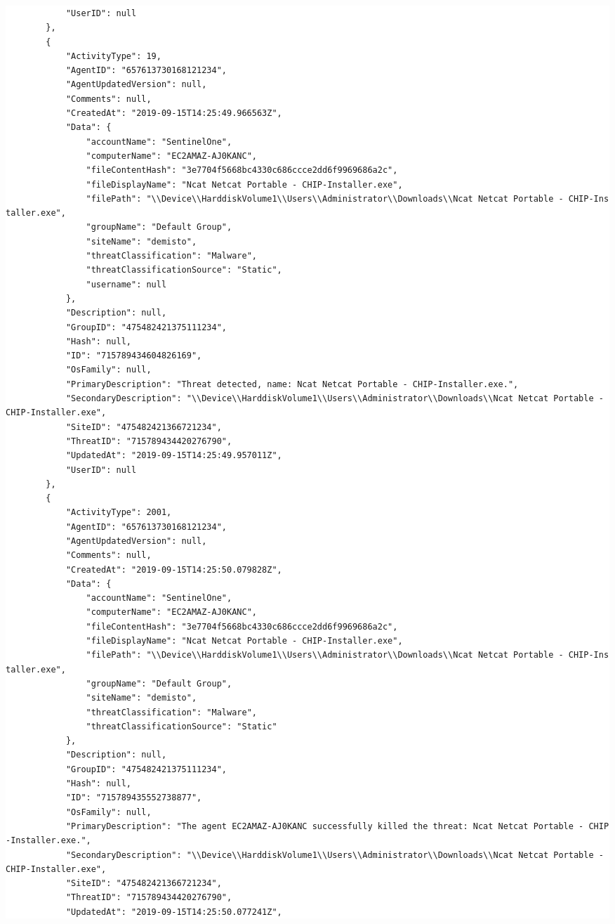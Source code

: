                 "UserID": null
            },
            {
                "ActivityType": 19,
                "AgentID": "657613730168121234",
                "AgentUpdatedVersion": null,
                "Comments": null,
                "CreatedAt": "2019-09-15T14:25:49.966563Z",
                "Data": {
                    "accountName": "SentinelOne",
                    "computerName": "EC2AMAZ-AJ0KANC",
                    "fileContentHash": "3e7704f5668bc4330c686ccce2dd6f9969686a2c",
                    "fileDisplayName": "Ncat Netcat Portable - CHIP-Installer.exe",
                    "filePath": "\\Device\\HarddiskVolume1\\Users\\Administrator\\Downloads\\Ncat Netcat Portable - CHIP-Installer.exe",
                    "groupName": "Default Group",
                    "siteName": "demisto",
                    "threatClassification": "Malware",
                    "threatClassificationSource": "Static",
                    "username": null
                },
                "Description": null,
                "GroupID": "475482421375111234",
                "Hash": null,
                "ID": "715789434604826169",
                "OsFamily": null,
                "PrimaryDescription": "Threat detected, name: Ncat Netcat Portable - CHIP-Installer.exe.",
                "SecondaryDescription": "\\Device\\HarddiskVolume1\\Users\\Administrator\\Downloads\\Ncat Netcat Portable - CHIP-Installer.exe",
                "SiteID": "475482421366721234",
                "ThreatID": "715789434420276790",
                "UpdatedAt": "2019-09-15T14:25:49.957011Z",
                "UserID": null
            },
            {
                "ActivityType": 2001,
                "AgentID": "657613730168121234",
                "AgentUpdatedVersion": null,
                "Comments": null,
                "CreatedAt": "2019-09-15T14:25:50.079828Z",
                "Data": {
                    "accountName": "SentinelOne",
                    "computerName": "EC2AMAZ-AJ0KANC",
                    "fileContentHash": "3e7704f5668bc4330c686ccce2dd6f9969686a2c",
                    "fileDisplayName": "Ncat Netcat Portable - CHIP-Installer.exe",
                    "filePath": "\\Device\\HarddiskVolume1\\Users\\Administrator\\Downloads\\Ncat Netcat Portable - CHIP-Installer.exe",
                    "groupName": "Default Group",
                    "siteName": "demisto",
                    "threatClassification": "Malware",
                    "threatClassificationSource": "Static"
                },
                "Description": null,
                "GroupID": "475482421375111234",
                "Hash": null,
                "ID": "715789435552738877",
                "OsFamily": null,
                "PrimaryDescription": "The agent EC2AMAZ-AJ0KANC successfully killed the threat: Ncat Netcat Portable - CHIP-Installer.exe.",
                "SecondaryDescription": "\\Device\\HarddiskVolume1\\Users\\Administrator\\Downloads\\Ncat Netcat Portable - CHIP-Installer.exe",
                "SiteID": "475482421366721234",
                "ThreatID": "715789434420276790",
                "UpdatedAt": "2019-09-15T14:25:50.077241Z",